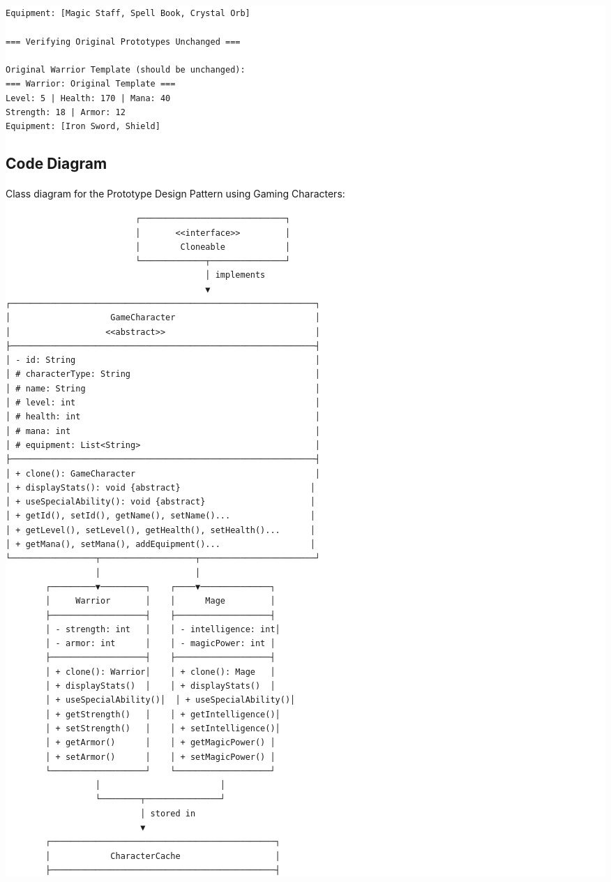 ```
Equipment: [Magic Staff, Spell Book, Crystal Orb]

=== Verifying Original Prototypes Unchanged ===

Original Warrior Template (should be unchanged):
=== Warrior: Original Template ===
Level: 5 | Health: 170 | Mana: 40
Strength: 18 | Armor: 12
Equipment: [Iron Sword, Shield]
```

## Code Diagram

Class diagram for the Prototype Design Pattern using Gaming Characters:

```
                          ┌─────────────────────────────┐
                          │       <<interface>>         │
                          │        Cloneable            │
                          └─────────────┬───────────────┘
                                        │ implements
                                        ▼
┌─────────────────────────────────────────────────────────────┐
│                    GameCharacter                            │
│                   <<abstract>>                              │
├─────────────────────────────────────────────────────────────┤
│ - id: String                                                │
│ # characterType: String                                     │
│ # name: String                                              │
│ # level: int                                                │
│ # health: int                                               │
│ # mana: int                                                 │
│ # equipment: List<String>                                   │
├─────────────────────────────────────────────────────────────┤
│ + clone(): GameCharacter                                    │
│ + displayStats(): void {abstract}                          │
│ + useSpecialAbility(): void {abstract}                     │
│ + getId(), setId(), getName(), setName()...                │
│ + getLevel(), setLevel(), getHealth(), setHealth()...      │
│ + getMana(), setMana(), addEquipment()...                  │
└─────────────────┬───────────────────┬───────────────────────┘
                  │                   │
        ┌─────────▼─────────┐    ┌────▼──────────────┐
        │     Warrior       │    │      Mage         │
        ├───────────────────┤    ├───────────────────┤
        │ - strength: int   │    │ - intelligence: int│
        │ - armor: int      │    │ - magicPower: int │
        ├───────────────────┤    ├───────────────────┤
        │ + clone(): Warrior│    │ + clone(): Mage   │
        │ + displayStats()  │    │ + displayStats()  │
        │ + useSpecialAbility()│  │ + useSpecialAbility()│
        │ + getStrength()   │    │ + getIntelligence()│
        │ + setStrength()   │    │ + setIntelligence()│
        │ + getArmor()      │    │ + getMagicPower() │
        │ + setArmor()      │    │ + setMagicPower() │
        └───────────────────┘    └───────────────────┘
                  │                        │
                  └────────┬───────────────┘
                           │ stored in
                           ▼
        ┌─────────────────────────────────────────────┐
        │            CharacterCache                   │
        ├─────────────────────────────────────────────┤
```